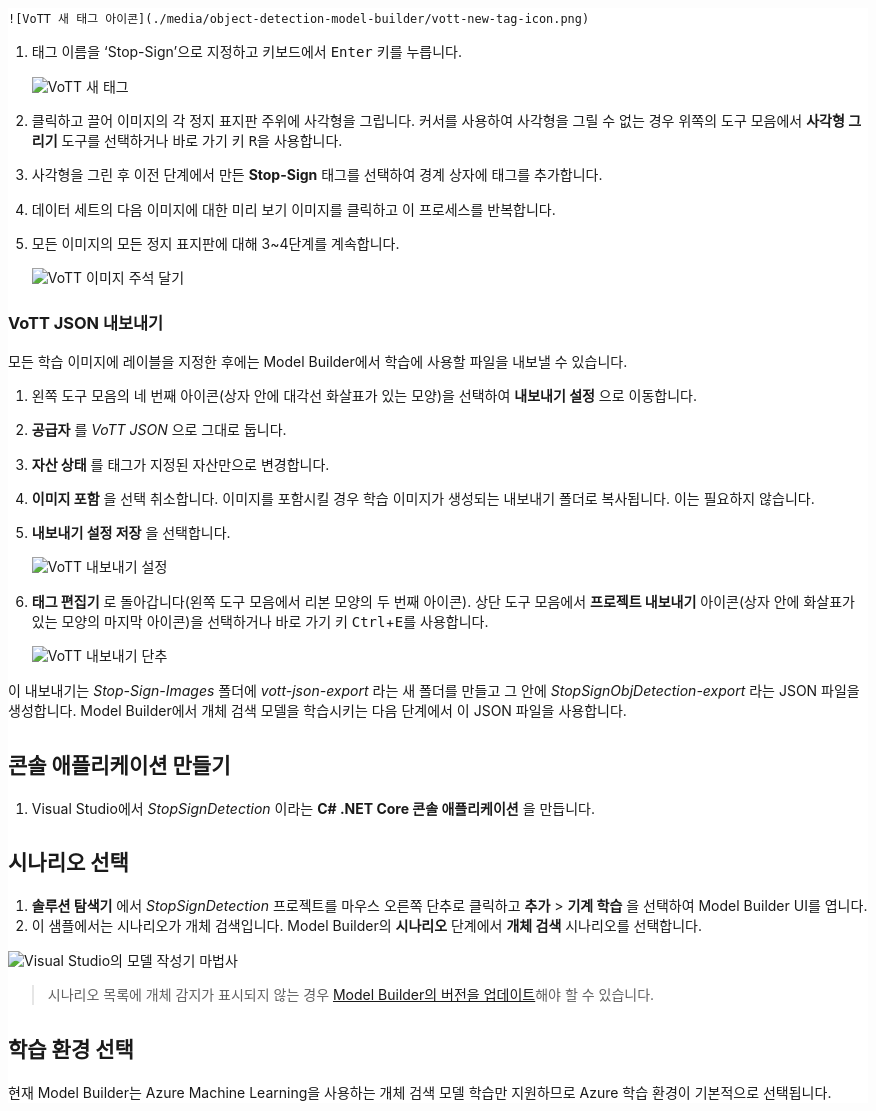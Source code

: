     ![VoTT 새 태그 아이콘](./media/object-detection-model-builder/vott-new-tag-icon.png)

1. 태그 이름을 ‘Stop-Sign’으로 지정하고 키보드에서 <kbd>Enter</kbd> 키를 누릅니다.

    ![VoTT 새 태그](./media/object-detection-model-builder/vott-new-tag.png)

1. 클릭하고 끌어 이미지의 각 정지 표지판 주위에 사각형을 그립니다. 커서를 사용하여 사각형을 그릴 수 없는 경우 위쪽의 도구 모음에서 **사각형 그리기** 도구를 선택하거나 바로 가기 키 <kbd>R</kbd>을 사용합니다.
1. 사각형을 그린 후 이전 단계에서 만든 **Stop-Sign** 태그를 선택하여 경계 상자에 태그를 추가합니다.
1. 데이터 세트의 다음 이미지에 대한 미리 보기 이미지를 클릭하고 이 프로세스를 반복합니다.
1. 모든 이미지의 모든 정지 표지판에 대해 3~4단계를 계속합니다.

    ![VoTT 이미지 주석 달기](./media/object-detection-model-builder/vott-annotating.gif)

### <a name="export-your-vott-json"></a>VoTT JSON 내보내기

모든 학습 이미지에 레이블을 지정한 후에는 Model Builder에서 학습에 사용할 파일을 내보낼 수 있습니다.

1. 왼쪽 도구 모음의 네 번째 아이콘(상자 안에 대각선 화살표가 있는 모양)을 선택하여 **내보내기 설정** 으로 이동합니다.
1. **공급자** 를 *VoTT JSON* 으로 그대로 둡니다.
1. **자산 상태** 를 태그가 지정된 자산만으로 변경합니다.
1. **이미지 포함** 을 선택 취소합니다. 이미지를 포함시킬 경우 학습 이미지가 생성되는 내보내기 폴더로 복사됩니다. 이는 필요하지 않습니다.
1. **내보내기 설정 저장** 을 선택합니다.

    ![VoTT 내보내기 설정](./media/object-detection-model-builder/vott-export.png)

1. **태그 편집기** 로 돌아갑니다(왼쪽 도구 모음에서 리본 모양의 두 번째 아이콘). 상단 도구 모음에서 **프로젝트 내보내기** 아이콘(상자 안에 화살표가 있는 모양의 마지막 아이콘)을 선택하거나 바로 가기 키 <kbd>Ctrl</kbd>+<kbd>E</kbd>를 사용합니다.

    ![VoTT 내보내기 단추](./media/object-detection-model-builder/vott-export-button.png)

이 내보내기는 *Stop-Sign-Images* 폴더에 *vott-json-export* 라는 새 폴더를 만들고 그 안에 *StopSignObjDetection-export* 라는 JSON 파일을 생성합니다. Model Builder에서 개체 검색 모델을 학습시키는 다음 단계에서 이 JSON 파일을 사용합니다.

## <a name="create-a-console-application"></a>콘솔 애플리케이션 만들기

1. Visual Studio에서 *StopSignDetection* 이라는 **C# .NET Core 콘솔 애플리케이션** 을 만듭니다.

## <a name="choose-a-scenario"></a>시나리오 선택

1. **솔루션 탐색기** 에서 *StopSignDetection* 프로젝트를 마우스 오른쪽 단추로 클릭하고 **추가** > **기계 학습** 을 선택하여 Model Builder UI를 엽니다.
1. 이 샘플에서는 시나리오가 개체 검색입니다. Model Builder의 **시나리오** 단계에서 **개체 검색** 시나리오를 선택합니다.

![Visual Studio의 모델 작성기 마법사](./media/object-detection-model-builder/obj-det-scenario.png)

> 시나리오 목록에 개체 감지가 표시되지 않는 경우 [Model Builder의 버전을 업데이트](https://marketplace.visualstudio.com/items?itemName=MLNET.07)해야 할 수 있습니다.

## <a name="choose-the-training-environment"></a>학습 환경 선택

현재 Model Builder는 Azure Machine Learning을 사용하는 개체 검색 모델 학습만 지원하므로 Azure 학습 환경이 기본적으로 선택됩니다.
